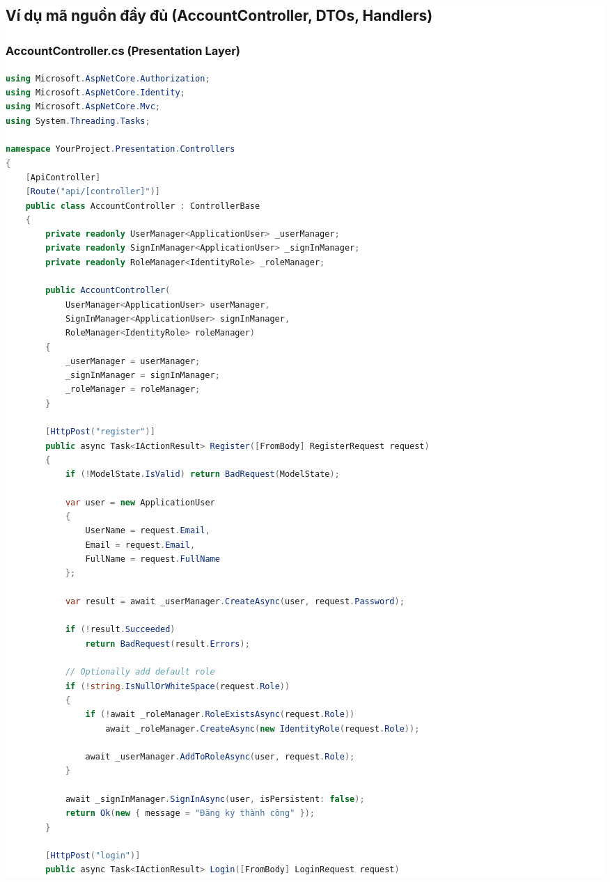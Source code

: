 ## Ví dụ mã nguồn đầy đủ (AccountController, DTOs, Handlers)

### AccountController.cs (Presentation Layer)
```csharp
using Microsoft.AspNetCore.Authorization;
using Microsoft.AspNetCore.Identity;
using Microsoft.AspNetCore.Mvc;
using System.Threading.Tasks;

namespace YourProject.Presentation.Controllers
{
    [ApiController]
    [Route("api/[controller]")]
    public class AccountController : ControllerBase
    {
        private readonly UserManager<ApplicationUser> _userManager;
        private readonly SignInManager<ApplicationUser> _signInManager;
        private readonly RoleManager<IdentityRole> _roleManager;

        public AccountController(
            UserManager<ApplicationUser> userManager,
            SignInManager<ApplicationUser> signInManager,
            RoleManager<IdentityRole> roleManager)
        {
            _userManager = userManager;
            _signInManager = signInManager;
            _roleManager = roleManager;
        }

        [HttpPost("register")]
        public async Task<IActionResult> Register([FromBody] RegisterRequest request)
        {
            if (!ModelState.IsValid) return BadRequest(ModelState);

            var user = new ApplicationUser
            {
                UserName = request.Email,
                Email = request.Email,
                FullName = request.FullName
            };

            var result = await _userManager.CreateAsync(user, request.Password);

            if (!result.Succeeded)
                return BadRequest(result.Errors);

            // Optionally add default role
            if (!string.IsNullOrWhiteSpace(request.Role))
            {
                if (!await _roleManager.RoleExistsAsync(request.Role))
                    await _roleManager.CreateAsync(new IdentityRole(request.Role));

                await _userManager.AddToRoleAsync(user, request.Role);
            }

            await _signInManager.SignInAsync(user, isPersistent: false);
            return Ok(new { message = "Đăng ký thành công" });
        }

        [HttpPost("login")]
        public async Task<IActionResult> Login([FromBody] LoginRequest request)
```